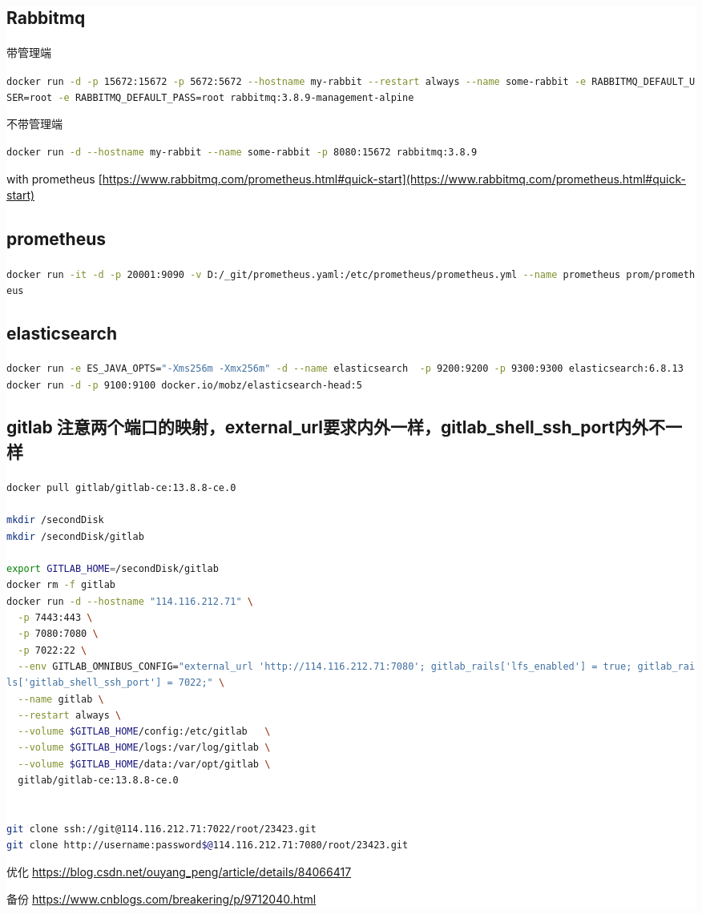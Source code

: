 ## Rabbitmq
带管理端
```bash
docker run -d -p 15672:15672 -p 5672:5672 --hostname my-rabbit --restart always --name some-rabbit -e RABBITMQ_DEFAULT_USER=root -e RABBITMQ_DEFAULT_PASS=root rabbitmq:3.8.9-management-alpine
```

不带管理端
```bash
docker run -d --hostname my-rabbit --name some-rabbit -p 8080:15672 rabbitmq:3.8.9
```

with prometheus
[https://www.rabbitmq.com/prometheus.html#quick-start](https://www.rabbitmq.com/prometheus.html#quick-start)


## prometheus
```bash
docker run -it -d -p 20001:9090 -v D:/_git/prometheus.yaml:/etc/prometheus/prometheus.yml --name prometheus prom/prometheus
```


## elasticsearch
```bash
docker run -e ES_JAVA_OPTS="-Xms256m -Xmx256m" -d --name elasticsearch  -p 9200:9200 -p 9300:9300 elasticsearch:6.8.13
docker run -d -p 9100:9100 docker.io/mobz/elasticsearch-head:5
```

## gitlab 注意两个端口的映射，external_url要求内外一样，gitlab_shell_ssh_port内外不一样
```bash
docker pull gitlab/gitlab-ce:13.8.8-ce.0

mkdir /secondDisk
mkdir /secondDisk/gitlab

export GITLAB_HOME=/secondDisk/gitlab
docker rm -f gitlab
docker run -d --hostname "114.116.212.71" \
  -p 7443:443 \
  -p 7080:7080 \
  -p 7022:22 \
  --env GITLAB_OMNIBUS_CONFIG="external_url 'http://114.116.212.71:7080'; gitlab_rails['lfs_enabled'] = true; gitlab_rails['gitlab_shell_ssh_port'] = 7022;" \
  --name gitlab \
  --restart always \
  --volume $GITLAB_HOME/config:/etc/gitlab   \
  --volume $GITLAB_HOME/logs:/var/log/gitlab \
  --volume $GITLAB_HOME/data:/var/opt/gitlab \
  gitlab/gitlab-ce:13.8.8-ce.0


git clone ssh://git@114.116.212.71:7022/root/23423.git
git clone http://username:password$@114.116.212.71:7080/root/23423.git
```
优化
https://blog.csdn.net/ouyang_peng/article/details/84066417

备份
https://www.cnblogs.com/breakering/p/9712040.html

## 